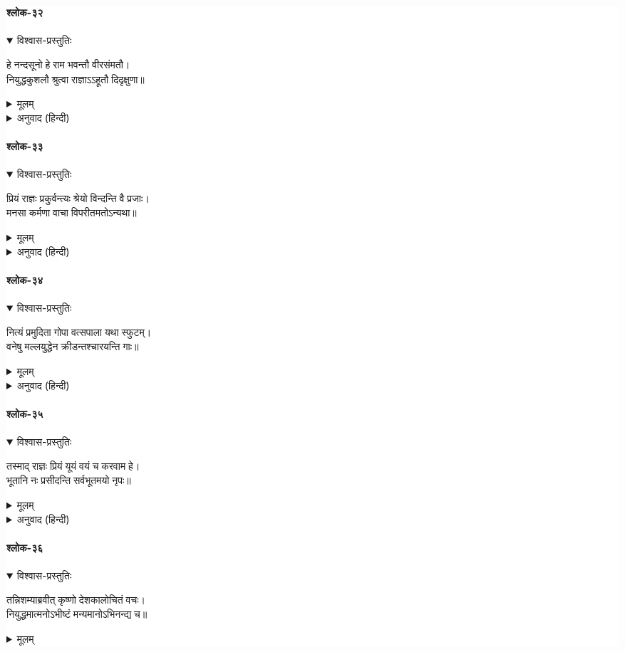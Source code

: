 #### श्लोक-३२


<details open><summary>विश्वास-प्रस्तुतिः</summary>

हे नन्दसूनो हे राम भवन्तौ वीरसंमतौ।  
नियुद्धकुशलौ श्रुत्वा राज्ञाऽऽहूतौ दिदृक्षुणा॥
</details>

<details><summary>मूलम्</summary></details>

<details><summary>अनुवाद (हिन्दी)</summary></details>

#### श्लोक-३३


<details open><summary>विश्वास-प्रस्तुतिः</summary>

प्रियं राज्ञः प्रकुर्वन्त्यः श्रेयो विन्दन्ति वै प्रजाः।  
मनसा कर्मणा वाचा विपरीतमतोऽन्यथा॥
</details>

<details><summary>मूलम्</summary></details>

<details><summary>अनुवाद (हिन्दी)</summary></details>

#### श्लोक-३४


<details open><summary>विश्वास-प्रस्तुतिः</summary>

नित्यं प्रमुदिता गोपा वत्सपाला यथा स्फुटम्।  
वनेषु मल्लयुद्धेन क्रीडन्तश्चारयन्ति गाः॥
</details>

<details><summary>मूलम्</summary></details>

<details><summary>अनुवाद (हिन्दी)</summary></details>

#### श्लोक-३५


<details open><summary>विश्वास-प्रस्तुतिः</summary>

तस्माद् राज्ञः प्रियं यूयं वयं च करवाम हे।  
भूतानि नः प्रसीदन्ति सर्वभूतमयो नृपः॥
</details>

<details><summary>मूलम्</summary></details>

<details><summary>अनुवाद (हिन्दी)</summary></details>

#### श्लोक-३६


<details open><summary>विश्वास-प्रस्तुतिः</summary>

तन्निशम्याब्रवीत् कृष्णो देशकालोचितं वचः।  
नियुद्धमात्मनोऽभीष्टं मन्यमानोऽभिनन्द्य च॥
</details>

<details><summary>मूलम्</summary></details>

